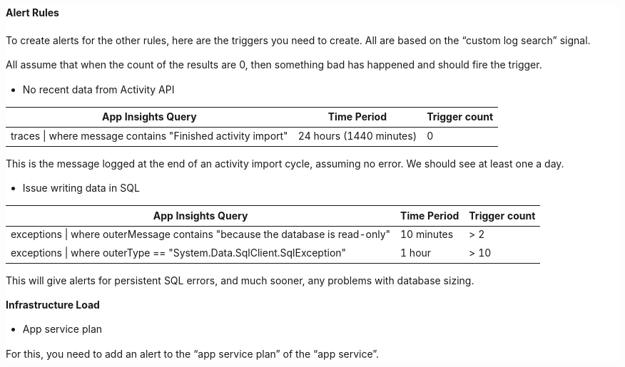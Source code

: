 #### Alert Rules

To create alerts for the other rules, here are the triggers you need to create. All are based on the “custom log search” signal.

All assume that when the count of the results are 0, then something bad has happened and should fire the trigger.

-   No recent data from Activity API

| App Insights Query                                          | Time Period             | Trigger count |
|-------------------------------------------------------------|-------------------------|---------------|
| traces \| where message contains "Finished activity import" | 24 hours (1440 minutes) | 0             |

This is the message logged at the end of an activity import cycle, assuming no error. We should see at least one a day.

-   Issue writing data in SQL

| App Insights Query                                                            | Time Period | Trigger count |
|-------------------------------------------------------------------------------|-------------|---------------|
| exceptions \| where outerMessage contains "because the database is read-only" | 10 minutes  | \> 2          |
| exceptions \| where outerType == "System.Data.SqlClient.SqlException"         | 1 hour      | \> 10         |

This will give alerts for persistent SQL errors, and much sooner, any problems with database sizing.

**Infrastructure Load**

-   App service plan

For this, you need to add an alert to the “app service plan” of the “app service”.
